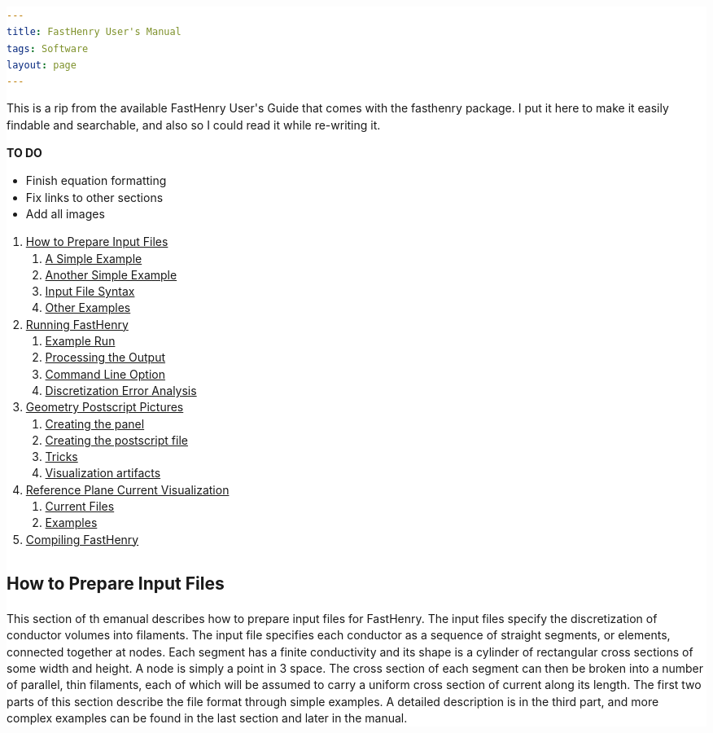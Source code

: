 ```yaml
---
title: FastHenry User's Manual
tags: Software
layout: page
---
```


This is a rip from the available FastHenry User's Guide that comes with the fasthenry package. I put it here to make it easily findable and searchable, and also so I could read it while re-writing it. 

**TO DO**

* Finish equation formatting
* Fix links to other sections
* Add all images



1. [How to Prepare Input Files](#how-to-prepare-input-files)
    1. [A Simple Example](#a-simple-example)
    2. [Another Simple Example](#another-simple-example)
    3. [Input File Syntax](#input-file-syntax)
    4. [Other Examples](#other-examples)
2. [Running FastHenry](#running-fasthenry)
    1. [Example Run](#example-run)
    2. [Processing the Output](#processing-the-output)
    3. [Command Line Option](#command-line-option)
    4. [Discretization Error Analysis](#discretization-error-analysis)
3. [Geometry Postscript Pictures](#geometry-postscript-pictures)
    1. [Creating the panel](#creating-the-panel)
    2. [Creating the postscript file](#creating-the-postscript-file)
    3. [Tricks](#tricks)
    4. [Visualization artifacts](#visualization-artifacts)
4. [Reference Plane Current Visualization](#reference-plane-current-visualization)
    1. [Current Files](#current-files)
    2. [Examples](#examples)
5. [Compiling FastHenry](#compiling-fasthenry)




<a name="how-to-prepare-input-files"></a>
## How to Prepare Input Files

This section of th emanual describes how to prepare input files for FastHenry. The input files specify the discretization of conductor volumes into filaments. The input file specifies each conductor as a sequence of straight segments, or elements, connected together at nodes. Each segment has a finite conductivity and its shape is a cylinder of rectangular cross sections of some width and height. A node is simply a point in 3 space. The cross section of each segment can then be broken into a number of parallel, thin filaments, each of which will be assumed to carry a uniform cross section of current along its length. The first two parts of this section describe the file format through simple examples. A detailed description is in the third part, and more complex examples can be found in the last section and later in the manual.  
